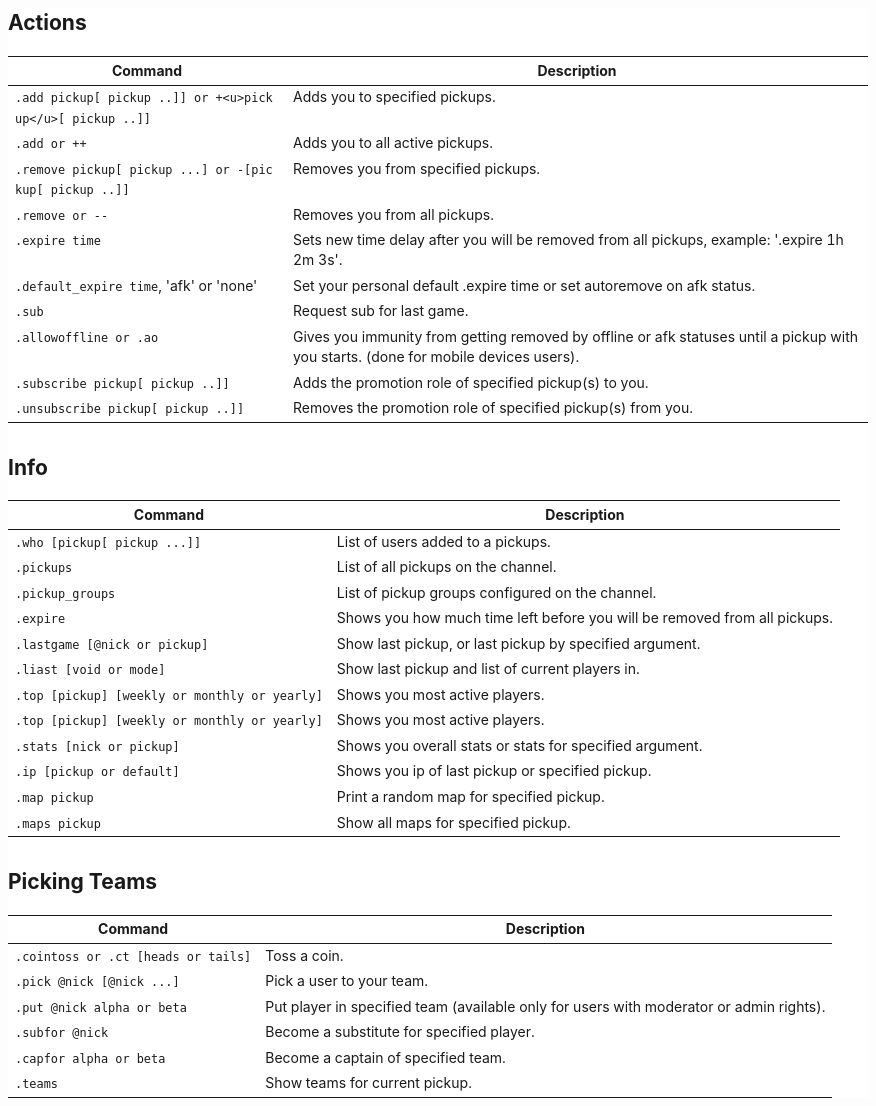 ## Actions

| Command                                          | Description                                                                                     |
|--------------------------------------------------|-------------------------------------------------------------------------------------------------|
| `.add pickup[ pickup ..]] or +<u>pickup</u>[ pickup ..]]` | Adds you to specified pickups.                                                                |
| `.add or ++`                                     | Adds you to all active pickups.                                                               |
| `.remove pickup[ pickup ...] or -[pickup[ pickup ..]]`  | Removes you from specified pickups.                                                           |
| `.remove or --`                                 | Removes you from all pickups.                                                                  |
| `.expire time`                                     | Sets new time delay after you will be removed from all pickups, example: '.expire 1h 2m 3s'. |
| `.default_expire time`, 'afk' or 'none'   | Set your personal default .expire time or set autoremove on afk status.                         |
| `.sub`                                           | Request sub for last game.                                                                     |
| `.allowoffline or .ao`                          | Gives you immunity from getting removed by offline or afk statuses until a pickup with you starts. (done for mobile devices users). |
| `.subscribe pickup[ pickup ..]]`  | Adds the promotion role of specified pickup(s) to you.                                         |
| `.unsubscribe pickup[ pickup ..]]` | Removes the promotion role of specified pickup(s) from you.                                    |

## Info

| Command                                          | Description                                                                                     |
|--------------------------------------------------|-------------------------------------------------------------------------------------------------|
| `.who [pickup[ pickup ...]]`       | List of users added to a pickups.                                                             |
| `.pickups`                                       | List of all pickups on the channel.                                                            |
| `.pickup_groups`                                | List of pickup groups configured on the channel.                                               |
| `.expire`                                       | Shows you how much time left before you will be removed from all pickups.                       |
| `.lastgame [@nick or pickup]`     | Show last pickup, or last pickup by specified argument.                                         |
| `.liast [void or mode]`                         | Show last pickup and list of current players in.                                                |
| `.top [pickup] [weekly or monthly or yearly]`   | Shows you most active players.                                                                 |
| `.top [pickup] [weekly or monthly or yearly]` | Shows you most active players.                                                               |
| `.stats [nick or pickup]`         | Shows you overall stats or stats for specified argument.                                        |
| `.ip [pickup or default]`                | Shows you ip of last pickup or specified pickup.                                                |
| `.map pickup`                            | Print a random map for specified pickup.                                                        |
| `.maps pickup`                           | Show all maps for specified pickup.                                                             |

## Picking Teams

| Command                                          | Description                                                                                     |
|--------------------------------------------------|-------------------------------------------------------------------------------------------------|
| `.cointoss or .ct [heads or tails]`             | Toss a coin.                                                                                    |
| `.pick @nick [@nick ...]`                       | Pick a user to your team.                                                                       |
| `.put @nick alpha or beta`               | Put player in specified team (available only for users with moderator or admin rights).          |
| `.subfor @nick`                          | Become a substitute for specified player.                                                        |
| `.capfor alpha or beta`                         | Become a captain of specified team.                                                             |
| `.teams`                                        | Show teams for current pickup.                                                                  |

